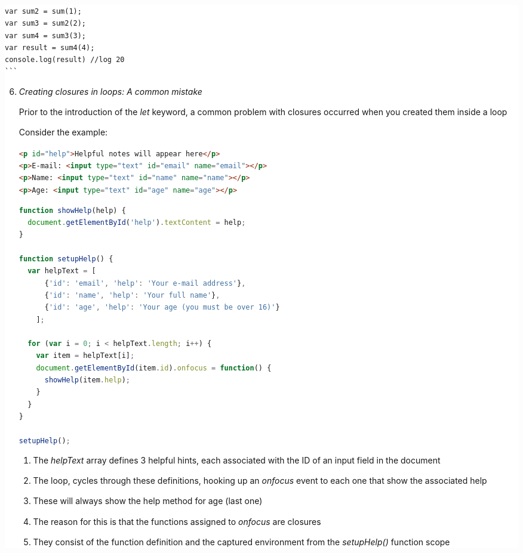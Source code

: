     var sum2 = sum(1);
    var sum3 = sum2(2);
    var sum4 = sum3(3);
    var result = sum4(4);
    console.log(result) //log 20
    ```

6. _Creating closures in loops: A common mistake_

    Prior to the introduction of the _let_ keyword, a common problem with closures occurred when you created them inside a loop

    Consider the example:

    ```html
    <p id="help">Helpful notes will appear here</p>
    <p>E-mail: <input type="text" id="email" name="email"></p>
    <p>Name: <input type="text" id="name" name="name"></p>
    <p>Age: <input type="text" id="age" name="age"></p>
    ```

    ```js
    function showHelp(help) {
      document.getElementById('help').textContent = help;
    }

    function setupHelp() {
      var helpText = [
          {'id': 'email', 'help': 'Your e-mail address'},
          {'id': 'name', 'help': 'Your full name'},
          {'id': 'age', 'help': 'Your age (you must be over 16)'}
        ];

      for (var i = 0; i < helpText.length; i++) {
        var item = helpText[i];
        document.getElementById(item.id).onfocus = function() {
          showHelp(item.help);
        }
      }
    }

    setupHelp();
    ```

    1. The _helpText_ array defines 3 helpful hints, each associated with the ID of an input field in the document

    2. The loop, cycles through these definitions, hooking up an _onfocus_ event to each one that show the associated help

    3. These will always show the help method for age (last one)

    4. The reason for this is that the functions assigned to _onfocus_ are closures

    5. They consist of the function definition and the captured environment from the _setupHelp()_ function scope
